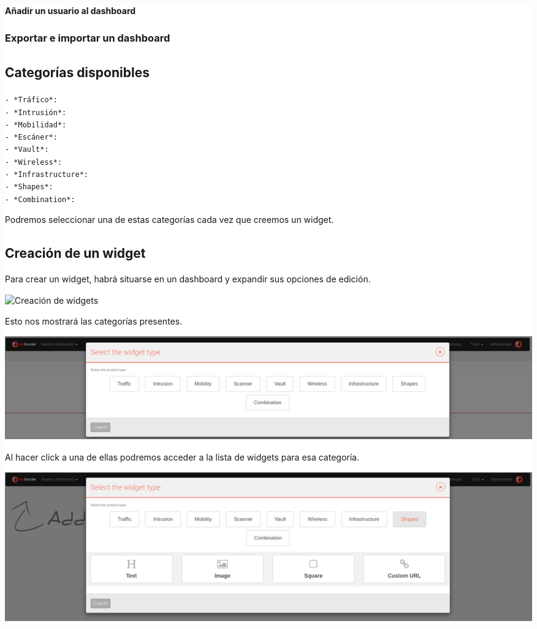 #### Añadir un usuario al dashboard



### Exportar e importar un dashboard



## Categorías disponibles

    - *Tráfico*: 
    - *Intrusión*:
    - *Mobilidad*:
    - *Escáner*:
    - *Vault*:
    - *Wireless*:
    - *Infrastructure*:
    - *Shapes*:
    - *Combination*:

Podremos seleccionar una de estas categorías cada vez que creemos un widget.

## Creación de un widget

Para crear un widget, habrá situarse en un dashboard y expandir sus opciones de edición.

![Creación de widgets](create_widget_action.png)

Esto nos mostrará las categorías presentes.

![Creación de widgets](images/main_create_widget.png)

Al hacer click a una de ellas podremos acceder a la lista de widgets para esa categoría.

![Creación de widgets](images/create_widget_2.png)
